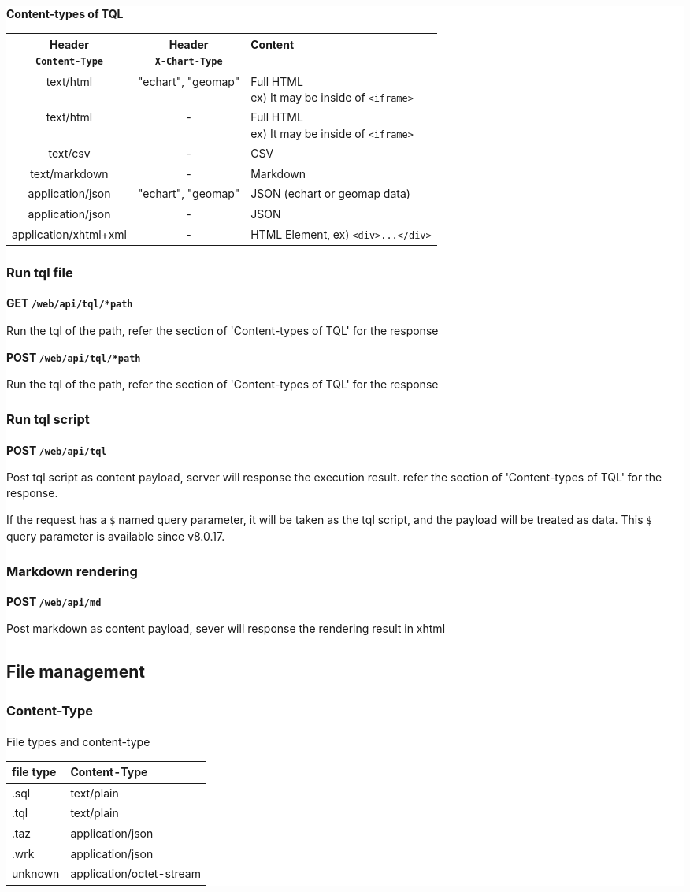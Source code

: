 **Content-types of TQL**

| Header <br/>`Content-Type` | Header <br/>`X-Chart-Type` |          Content            |
|:--------------------------:| :-------------------------:| :-------------------------- |
| text/html                  | "echart", "geomap"         | Full HTML <br/>ex) It may be inside of `<iframe>`|
| text/html                  | -                          | Full HTML <br/>ex) It may be inside of `<iframe>` |
| text/csv                   | -                          | CSV                         |
| text/markdown              | -                          | Markdown                    |
| application/json           | "echart", "geomap"         | JSON (echart or geomap data)|
| application/json           | -                          | JSON                        |
| application/xhtml+xml      | -                          | HTML Element, ex) `<div>...</div>` |


### Run tql file

**GET `/web/api/tql/*path`**

Run the tql of the path, refer the section of 'Content-types of TQL' for the response

**POST `/web/api/tql/*path`**

Run the tql of the path, refer the section of 'Content-types of TQL' for the response

### Run tql script

**POST `/web/api/tql`**

Post tql script as content payload, server will response the execution result.
refer the section of 'Content-types of TQL' for the response.

If the request has a `$` named query parameter, it will be taken as the tql script,
and the payload will be treated as data. This `$` query parameter is available since v8.0.17.

### Markdown rendering

**POST `/web/api/md`**

Post markdown as content payload, sever will response the rendering result in xhtml

## File management

### Content-Type

File types and content-type

| file type | Content-Type             |
|:----------|:-------------------------|
| .sql      | text/plain               |
| .tql      | text/plain               |
| .taz      | application/json         |
| .wrk      | application/json         |
| unknown   | application/octet-stream |
